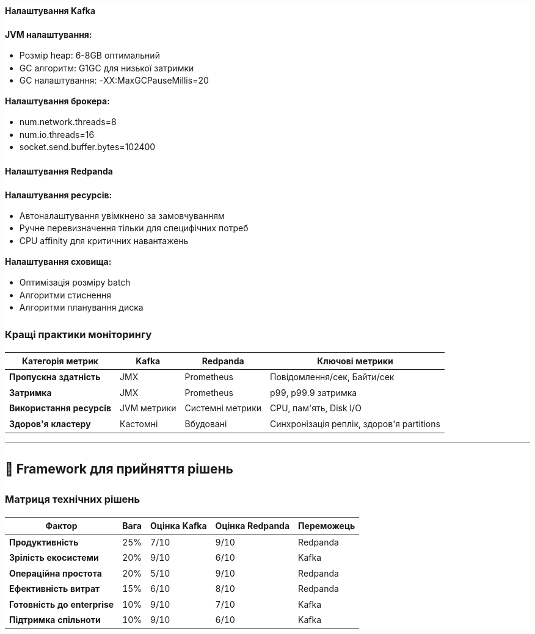 #### Налаштування Kafka
**JVM налаштування:**
- Розмір heap: 6-8GB оптимальний
- GC алгоритм: G1GC для низької затримки
- GC налаштування: -XX:MaxGCPauseMillis=20

**Налаштування брокера:**
- num.network.threads=8
- num.io.threads=16
- socket.send.buffer.bytes=102400

#### Налаштування Redpanda
**Налаштування ресурсів:**
- Автоналаштування увімкнено за замовчуванням
- Ручне перевизначення тільки для специфічних потреб
- CPU affinity для критичних навантажень

**Налаштування сховища:**
- Оптимізація розміру batch
- Алгоритми стиснення
- Алгоритми планування диска

### Кращі практики моніторингу

| Категорія метрик | Kafka | Redpanda | Ключові метрики |
|-----------------|-------|----------|-----------------|
| **Пропускна здатність** | JMX | Prometheus | Повідомлення/сек, Байти/сек |
| **Затримка** | JMX | Prometheus | p99, p99.9 затримка |
| **Використання ресурсів** | JVM метрики | Системні метрики | CPU, пам'ять, Disk I/O |
| **Здоров'я кластеру** | Кастомні | Вбудовані | Синхронізація реплік, здоров'я partitions |

---

## 🎯 Framework для прийняття рішень

### Матриця технічних рішень

| Фактор | Вага | Оцінка Kafka | Оцінка Redpanda | Переможець |
|--------|------|-------------|-----------------|------------|
| **Продуктивність** | 25% | 7/10 | 9/10 | Redpanda |
| **Зрілість екосистеми** | 20% | 9/10 | 6/10 | Kafka |
| **Операційна простота** | 20% | 5/10 | 9/10 | Redpanda |
| **Ефективність витрат** | 15% | 6/10 | 8/10 | Redpanda |
| **Готовність до enterprise** | 10% | 9/10 | 7/10 | Kafka |
| **Підтримка спільноти** | 10% | 9/10 | 6/10 | Kafka |
